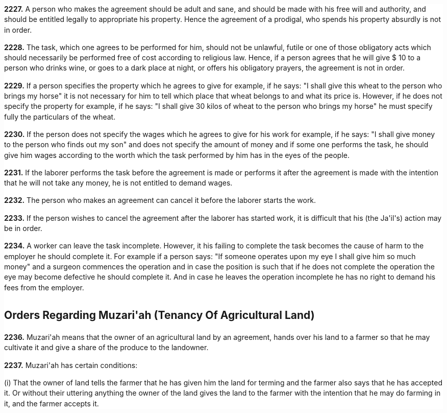 **2227.** A person who makes the agreement should be adult and sane, and
should be made with his free will and authority, and should be entitled
legally to appropriate his property. Hence the agreement of a prodigal,
who spends his property absurdly is not in order.

**2228.** The task, which one agrees to be performed for him, should not
be unlawful, futile or one of those obligatory acts which should
necessarily be performed free of cost according to religious law. Hence,
if a person agrees that he will give $ 10 to a person who drinks wine,
or goes to a dark place at night, or offers his obligatory prayers, the
agreement is not in order.

**2229.** If a person specifies the property which he agrees to give for
example, if he says: "I shall give this wheat to the person who brings
my horse" it is not necessary for him to tell which place that wheat
belongs to and what its price is. However, if he does not specify the
property for example, if he says: "I shall give 30 kilos of wheat to the
person who brings my horse" he must specify fully the particulars of the
wheat.

**2230.** If the person does not specify the wages which he agrees to
give for his work for example, if he says: "I shall give money to the
person who finds out my son" and does not specify the amount of money
and if some one performs the task, he should give him wages according to
the worth which the task performed by him has in the eyes of the people.

**2231.** If the laborer performs the task before the agreement is made
or performs it after the agreement is made with the intention that he
will not take any money, he is not entitled to demand wages.

**2232.** The person who makes an agreement can cancel it before the
laborer starts the work.

**2233.** If the person wishes to cancel the agreement after the laborer
has started work, it is difficult that his (the Ja'il's) action may be
in order.

**2234.** A worker can leave the task incomplete. However, it his
failing to complete the task becomes the cause of harm to the employer
he should complete it. For example if a person says: "If someone
operates upon my eye I shall give him so much money" and a surgeon
commences the operation and in case the position is such that if he does
not complete the operation the eye may become defective he should
complete it. And in case he leaves the operation incomplete he has no
right to demand his fees from the employer.

Orders Regarding Muzari'ah (Tenancy Of Agricultural Land)
---------------------------------------------------------

**2236.** Muzari'ah means that the owner of an agricultural land by an
agreement, hands over his land to a farmer so that he may cultivate it
and give a share of the produce to the landowner.

**2237.** Muzari'ah has certain conditions:

(i) That the owner of land tells the farmer that he has given him the
land for terming and the farmer also says that he has accepted it. Or
without their uttering anything the owner of the land gives the land to
the farmer with the intention that he may do farming in it, and the
farmer accepts it.
